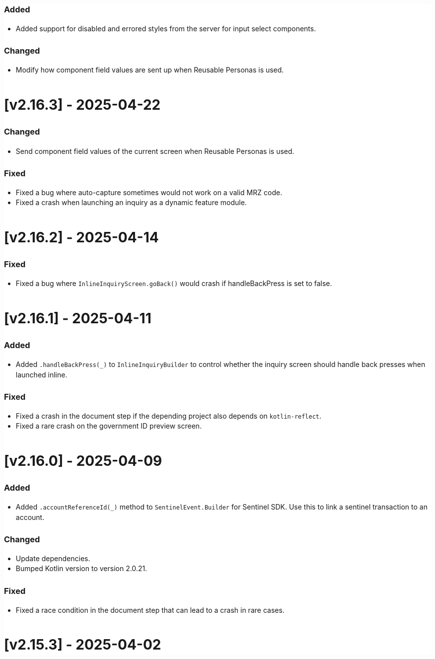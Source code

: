 ### Added
- Added support for disabled and errored styles from the server for input select components.

### Changed
- Modify how component field values are sent up when Reusable Personas is used.

# [v2.16.3] - 2025-04-22

### Changed
- Send component field values of the current screen when Reusable Personas is used.

### Fixed
- Fixed a bug where auto-capture sometimes would not work on a valid MRZ code.
- Fixed a crash when launching an inquiry as a dynamic feature module.

# [v2.16.2] - 2025-04-14

### Fixed
- Fixed a bug where `InlineInquiryScreen.goBack()` would crash if handleBackPress is set to false.

# [v2.16.1] - 2025-04-11

### Added
- Added `.handleBackPress(_)` to `InlineInquiryBuilder` to control whether the inquiry screen should handle back presses when launched inline.

### Fixed
- Fixed a crash in the document step if the depending project also depends on `kotlin-reflect`.
- Fixed a rare crash on the government ID preview screen.

# [v2.16.0] - 2025-04-09

### Added
- Added `.accountReferenceId(_)` method to `SentinelEvent.Builder` for Sentinel SDK. Use this to link a sentinel transaction to an account.

### Changed
- Update dependencies.
- Bumped Kotlin version to version 2.0.21.

### Fixed
- Fixed a race condition in the document step that can lead to a crash in rare cases.

# [v2.15.3] - 2025-04-02
